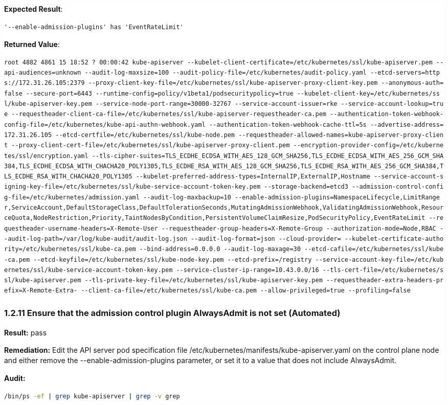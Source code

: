 **Expected Result**:

```console
'--enable-admission-plugins' has 'EventRateLimit'
```

**Returned Value**:

```console
root 4882 4861 15 18:52 ? 00:00:42 kube-apiserver --kubelet-client-certificate=/etc/kubernetes/ssl/kube-apiserver.pem --api-audiences=unknown --audit-log-maxsize=100 --audit-policy-file=/etc/kubernetes/audit-policy.yaml --etcd-servers=https://172.31.26.105:2379 --proxy-client-key-file=/etc/kubernetes/ssl/kube-apiserver-proxy-client-key.pem --anonymous-auth=false --secure-port=6443 --runtime-config=policy/v1beta1/podsecuritypolicy=true --kubelet-client-key=/etc/kubernetes/ssl/kube-apiserver-key.pem --service-node-port-range=30000-32767 --service-account-issuer=rke --service-account-lookup=true --requestheader-client-ca-file=/etc/kubernetes/ssl/kube-apiserver-requestheader-ca.pem --authentication-token-webhook-config-file=/etc/kubernetes/kube-api-authn-webhook.yaml --authentication-token-webhook-cache-ttl=5s --advertise-address=172.31.26.105 --etcd-certfile=/etc/kubernetes/ssl/kube-node.pem --requestheader-allowed-names=kube-apiserver-proxy-client --proxy-client-cert-file=/etc/kubernetes/ssl/kube-apiserver-proxy-client.pem --encryption-provider-config=/etc/kubernetes/ssl/encryption.yaml --tls-cipher-suites=TLS_ECDHE_ECDSA_WITH_AES_128_GCM_SHA256,TLS_ECDHE_ECDSA_WITH_AES_256_GCM_SHA384,TLS_ECDHE_ECDSA_WITH_CHACHA20_POLY1305,TLS_ECDHE_RSA_WITH_AES_128_GCM_SHA256,TLS_ECDHE_RSA_WITH_AES_256_GCM_SHA384,TLS_ECDHE_RSA_WITH_CHACHA20_POLY1305 --kubelet-preferred-address-types=InternalIP,ExternalIP,Hostname --service-account-signing-key-file=/etc/kubernetes/ssl/kube-service-account-token-key.pem --storage-backend=etcd3 --admission-control-config-file=/etc/kubernetes/admission.yaml --audit-log-maxbackup=10 --enable-admission-plugins=NamespaceLifecycle,LimitRanger,ServiceAccount,DefaultStorageClass,DefaultTolerationSeconds,MutatingAdmissionWebhook,ValidatingAdmissionWebhook,ResourceQuota,NodeRestriction,Priority,TaintNodesByCondition,PersistentVolumeClaimResize,PodSecurityPolicy,EventRateLimit --requestheader-username-headers=X-Remote-User --requestheader-group-headers=X-Remote-Group --authorization-mode=Node,RBAC --audit-log-path=/var/log/kube-audit/audit-log.json --audit-log-format=json --cloud-provider= --kubelet-certificate-authority=/etc/kubernetes/ssl/kube-ca.pem --bind-address=0.0.0.0 --audit-log-maxage=30 --etcd-cafile=/etc/kubernetes/ssl/kube-ca.pem --etcd-keyfile=/etc/kubernetes/ssl/kube-node-key.pem --etcd-prefix=/registry --service-account-key-file=/etc/kubernetes/ssl/kube-service-account-token-key.pem --service-cluster-ip-range=10.43.0.0/16 --tls-cert-file=/etc/kubernetes/ssl/kube-apiserver.pem --tls-private-key-file=/etc/kubernetes/ssl/kube-apiserver-key.pem --requestheader-extra-headers-prefix=X-Remote-Extra- --client-ca-file=/etc/kubernetes/ssl/kube-ca.pem --allow-privileged=true --profiling=false
```

### 1.2.11 Ensure that the admission control plugin AlwaysAdmit is not set (Automated)


**Result:** pass

**Remediation:**
Edit the API server pod specification file /etc/kubernetes/manifests/kube-apiserver.yaml
on the control plane node and either remove the --enable-admission-plugins parameter, or set it to a
value that does not include AlwaysAdmit.

**Audit:**

```bash
/bin/ps -ef | grep kube-apiserver | grep -v grep
```
